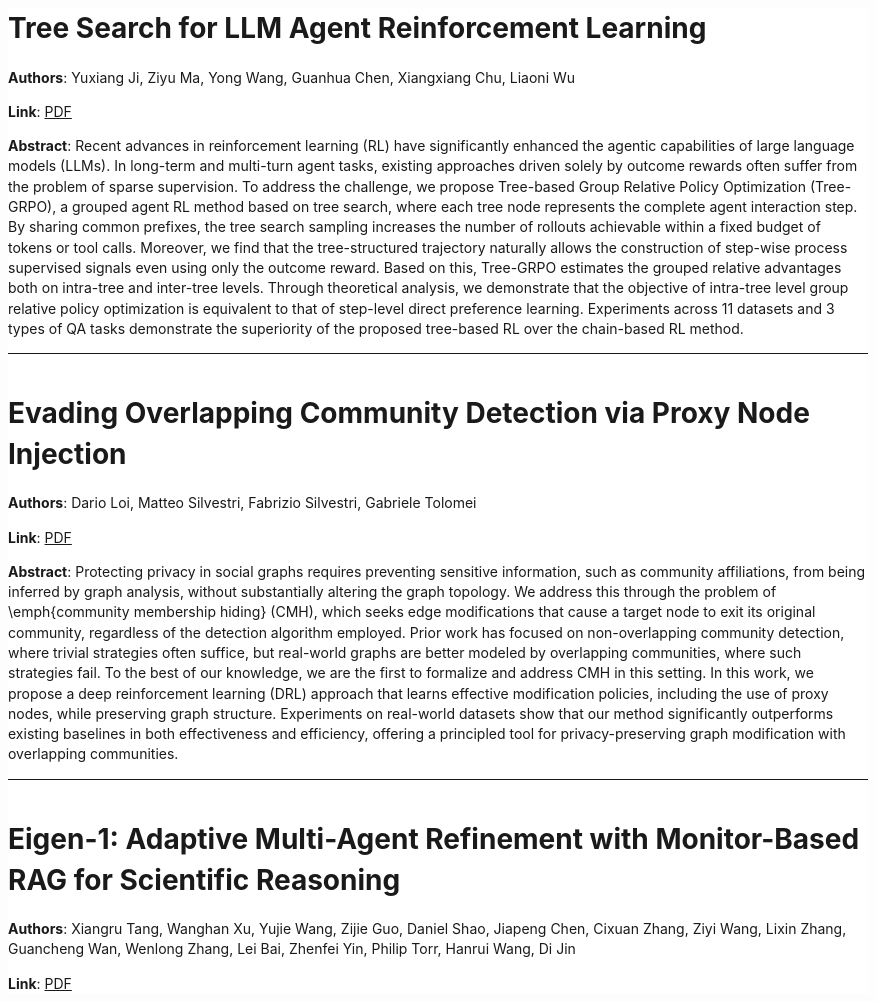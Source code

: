 # Tree Search for LLM Agent Reinforcement Learning 

**Authors**: Yuxiang Ji, Ziyu Ma, Yong Wang, Guanhua Chen, Xiangxiang Chu, Liaoni Wu  

**Link**: [PDF](https://arxiv.org/pdf/2509.21240)  

**Abstract**: Recent advances in reinforcement learning (RL) have significantly enhanced the agentic capabilities of large language models (LLMs). In long-term and multi-turn agent tasks, existing approaches driven solely by outcome rewards often suffer from the problem of sparse supervision. To address the challenge, we propose Tree-based Group Relative Policy Optimization (Tree-GRPO), a grouped agent RL method based on tree search, where each tree node represents the complete agent interaction step. By sharing common prefixes, the tree search sampling increases the number of rollouts achievable within a fixed budget of tokens or tool calls. Moreover, we find that the tree-structured trajectory naturally allows the construction of step-wise process supervised signals even using only the outcome reward. Based on this, Tree-GRPO estimates the grouped relative advantages both on intra-tree and inter-tree levels. Through theoretical analysis, we demonstrate that the objective of intra-tree level group relative policy optimization is equivalent to that of step-level direct preference learning. Experiments across 11 datasets and 3 types of QA tasks demonstrate the superiority of the proposed tree-based RL over the chain-based RL method. 

---
# Evading Overlapping Community Detection via Proxy Node Injection 

**Authors**: Dario Loi, Matteo Silvestri, Fabrizio Silvestri, Gabriele Tolomei  

**Link**: [PDF](https://arxiv.org/pdf/2509.21211)  

**Abstract**: Protecting privacy in social graphs requires preventing sensitive information, such as community affiliations, from being inferred by graph analysis, without substantially altering the graph topology. We address this through the problem of \emph{community membership hiding} (CMH), which seeks edge modifications that cause a target node to exit its original community, regardless of the detection algorithm employed. Prior work has focused on non-overlapping community detection, where trivial strategies often suffice, but real-world graphs are better modeled by overlapping communities, where such strategies fail. To the best of our knowledge, we are the first to formalize and address CMH in this setting. In this work, we propose a deep reinforcement learning (DRL) approach that learns effective modification policies, including the use of proxy nodes, while preserving graph structure. Experiments on real-world datasets show that our method significantly outperforms existing baselines in both effectiveness and efficiency, offering a principled tool for privacy-preserving graph modification with overlapping communities. 

---
# Eigen-1: Adaptive Multi-Agent Refinement with Monitor-Based RAG for Scientific Reasoning 

**Authors**: Xiangru Tang, Wanghan Xu, Yujie Wang, Zijie Guo, Daniel Shao, Jiapeng Chen, Cixuan Zhang, Ziyi Wang, Lixin Zhang, Guancheng Wan, Wenlong Zhang, Lei Bai, Zhenfei Yin, Philip Torr, Hanrui Wang, Di Jin  

**Link**: [PDF](https://arxiv.org/pdf/2509.21193)  
